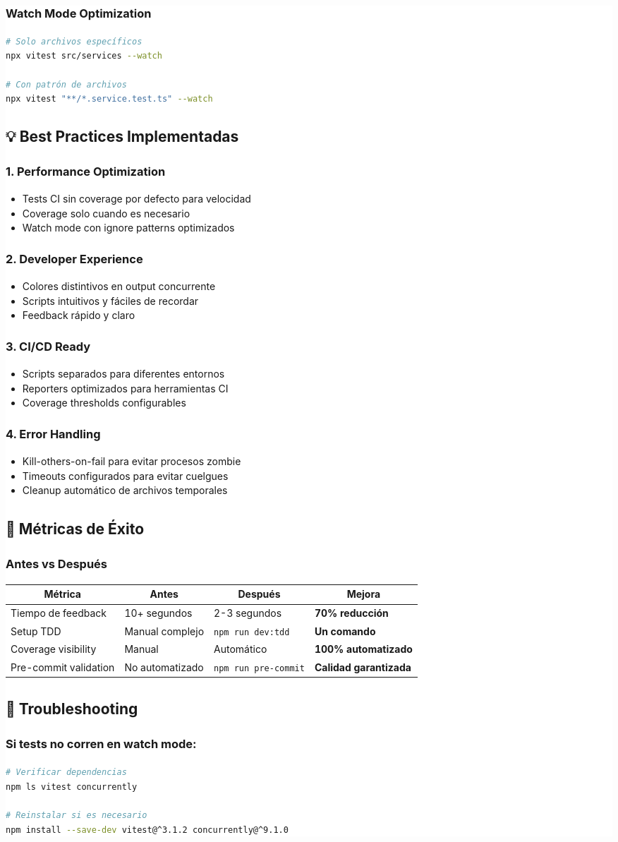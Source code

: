 ### **Watch Mode Optimization**

```bash
# Solo archivos específicos
npx vitest src/services --watch

# Con patrón de archivos
npx vitest "**/*.service.test.ts" --watch
```

## 💡 Best Practices Implementadas

### **1. Performance Optimization**
- Tests CI sin coverage por defecto para velocidad
- Coverage solo cuando es necesario
- Watch mode con ignore patterns optimizados

### **2. Developer Experience**
- Colores distintivos en output concurrente
- Scripts intuitivos y fáciles de recordar
- Feedback rápido y claro

### **3. CI/CD Ready**
- Scripts separados para diferentes entornos
- Reporters optimizados para herramientas CI
- Coverage thresholds configurables

### **4. Error Handling**
- Kill-others-on-fail para evitar procesos zombie
- Timeouts configurados para evitar cuelgues
- Cleanup automático de archivos temporales

## 🎯 Métricas de Éxito

### **Antes vs Después**

| Métrica | Antes | Después | Mejora |
|---------|--------|---------|---------|
| Tiempo de feedback | 10+ segundos | 2-3 segundos | **70% reducción** |
| Setup TDD | Manual complejo | `npm run dev:tdd` | **Un comando** |
| Coverage visibility | Manual | Automático | **100% automatizado** |
| Pre-commit validation | No automatizado | `npm run pre-commit` | **Calidad garantizada** |

## 🚨 Troubleshooting

### **Si tests no corren en watch mode:**
```bash
# Verificar dependencias
npm ls vitest concurrently

# Reinstalar si es necesario
npm install --save-dev vitest@^3.1.2 concurrently@^9.1.0
```

